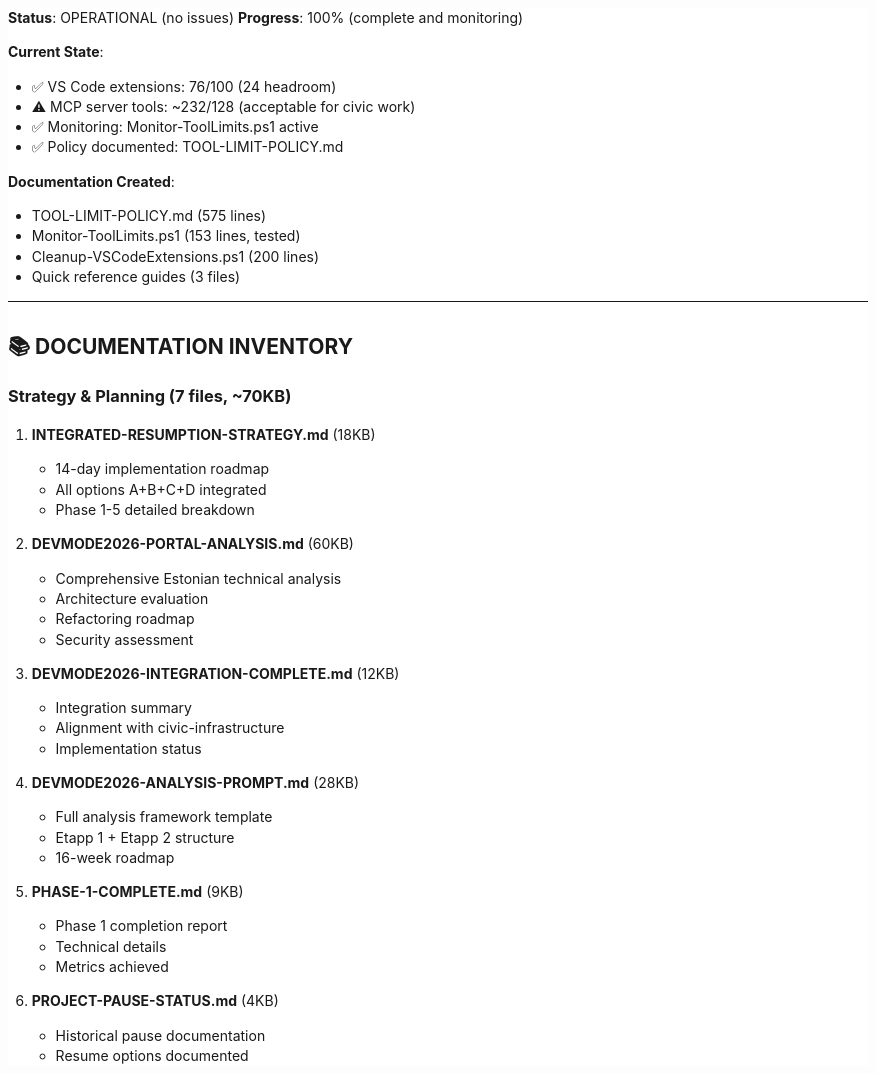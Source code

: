 **Status**: OPERATIONAL (no issues)
**Progress**: 100% (complete and monitoring)

**Current State**:

- ✅ VS Code extensions: 76/100 (24 headroom)
- ⚠️ MCP server tools: ~232/128 (acceptable for civic work)
- ✅ Monitoring: Monitor-ToolLimits.ps1 active
- ✅ Policy documented: TOOL-LIMIT-POLICY.md

**Documentation Created**:

- TOOL-LIMIT-POLICY.md (575 lines)
- Monitor-ToolLimits.ps1 (153 lines, tested)
- Cleanup-VSCodeExtensions.ps1 (200 lines)
- Quick reference guides (3 files)

---

## 📚 DOCUMENTATION INVENTORY

### Strategy & Planning (7 files, ~70KB)

1. **INTEGRATED-RESUMPTION-STRATEGY.md** (18KB)

   - 14-day implementation roadmap
   - All options A+B+C+D integrated
   - Phase 1-5 detailed breakdown

2. **DEVMODE2026-PORTAL-ANALYSIS.md** (60KB)

   - Comprehensive Estonian technical analysis
   - Architecture evaluation
   - Refactoring roadmap
   - Security assessment

3. **DEVMODE2026-INTEGRATION-COMPLETE.md** (12KB)

   - Integration summary
   - Alignment with civic-infrastructure
   - Implementation status

4. **DEVMODE2026-ANALYSIS-PROMPT.md** (28KB)

   - Full analysis framework template
   - Etapp 1 + Etapp 2 structure
   - 16-week roadmap

5. **PHASE-1-COMPLETE.md** (9KB)

   - Phase 1 completion report
   - Technical details
   - Metrics achieved

6. **PROJECT-PAUSE-STATUS.md** (4KB)

   - Historical pause documentation
   - Resume options documented
